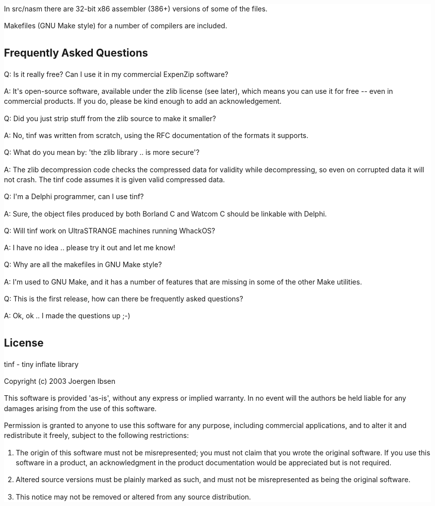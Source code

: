 In src/nasm there are 32-bit x86 assembler (386+) versions of some of the
files.

Makefiles (GNU Make style) for a number of compilers are included.


Frequently Asked Questions
--------------------------

Q: Is it really free? Can I use it in my commercial ExpenZip software?

A: It's open-source software, available under the zlib license (see
   later), which means you can use it for free -- even in commercial
   products. If you do, please be kind enough to add an acknowledgement.

Q: Did you just strip stuff from the zlib source to make it smaller?

A: No, tinf was written from scratch, using the RFC documentation of
   the formats it supports.

Q: What do you mean by: 'the zlib library .. is more secure'?

A: The zlib decompression code checks the compressed data for validity
   while decompressing, so even on corrupted data it will not crash.
   The tinf code assumes it is given valid compressed data.

Q: I'm a Delphi programmer, can I use tinf?

A: Sure, the object files produced by both Borland C and Watcom C should
   be linkable with Delphi.

Q: Will tinf work on UltraSTRANGE machines running WhackOS?

A: I have no idea .. please try it out and let me know!

Q: Why are all the makefiles in GNU Make style?

A: I'm used to GNU Make, and it has a number of features that are missing
   in some of the other Make utilities.

Q: This is the first release, how can there be frequently asked questions?

A: Ok, ok .. I made the questions up ;-)


License
-------

tinf - tiny inflate library

Copyright (c) 2003 Joergen Ibsen

This software is provided 'as-is', without any express or implied
warranty. In no event will the authors be held liable for any damages
arising from the use of this software.

Permission is granted to anyone to use this software for any purpose,
including commercial applications, and to alter it and redistribute it
freely, subject to the following restrictions:

1. The origin of this software must not be misrepresented; you must
   not claim that you wrote the original software. If you use this
   software in a product, an acknowledgment in the product
   documentation would be appreciated but is not required.

2. Altered source versions must be plainly marked as such, and must
   not be misrepresented as being the original software.

3. This notice may not be removed or altered from any source
   distribution.
